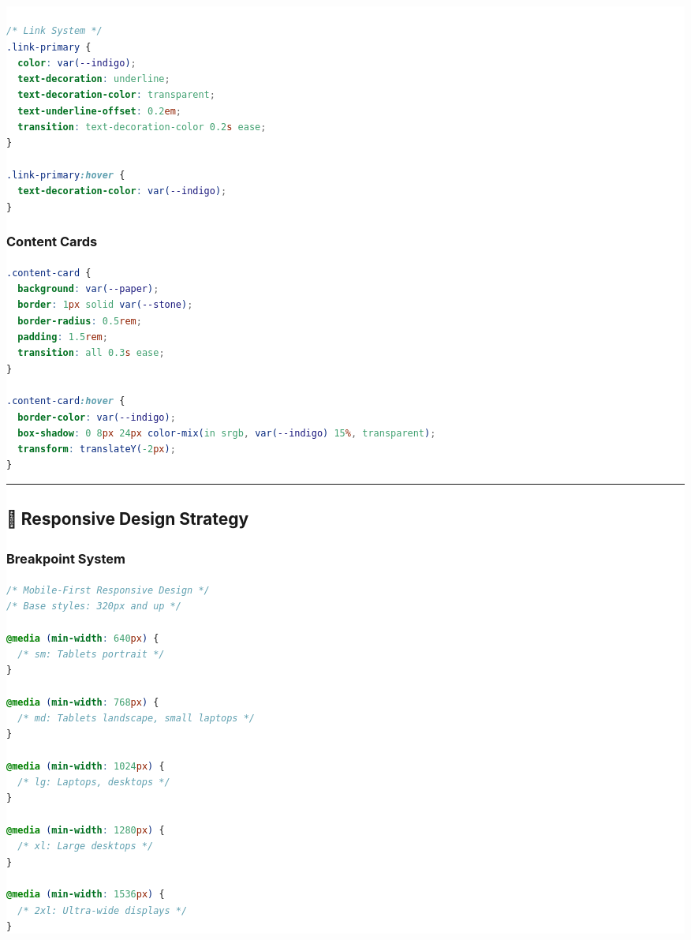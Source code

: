 ```css

/* Link System */
.link-primary {
  color: var(--indigo);
  text-decoration: underline;
  text-decoration-color: transparent;
  text-underline-offset: 0.2em;
  transition: text-decoration-color 0.2s ease;
}

.link-primary:hover {
  text-decoration-color: var(--indigo);
}
```

### Content Cards
```css
.content-card {
  background: var(--paper);
  border: 1px solid var(--stone);
  border-radius: 0.5rem;
  padding: 1.5rem;
  transition: all 0.3s ease;
}

.content-card:hover {
  border-color: var(--indigo);
  box-shadow: 0 8px 24px color-mix(in srgb, var(--indigo) 15%, transparent);
  transform: translateY(-2px);
}
```

---

## 📱 **Responsive Design Strategy**

### Breakpoint System
```css
/* Mobile-First Responsive Design */
/* Base styles: 320px and up */

@media (min-width: 640px) {
  /* sm: Tablets portrait */
}

@media (min-width: 768px) {
  /* md: Tablets landscape, small laptops */
}

@media (min-width: 1024px) {
  /* lg: Laptops, desktops */
}

@media (min-width: 1280px) {
  /* xl: Large desktops */
}

@media (min-width: 1536px) {
  /* 2xl: Ultra-wide displays */
}
```
